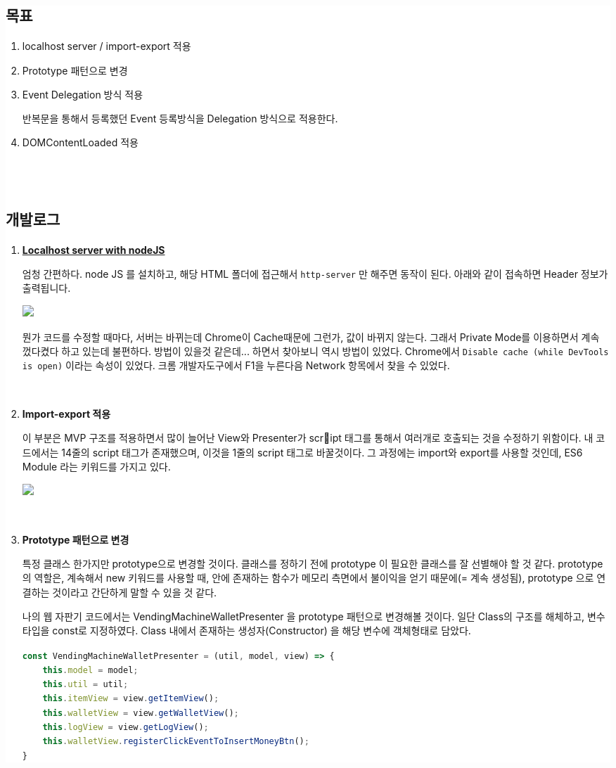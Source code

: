 ## 목표

1. localhost server / import-export 적용

2. Prototype 패턴으로 변경

3. Event Delegation 방식 적용

   반복문을 통해서 등록했던 Event 등록방식을 Delegation 방식으로 적용한다.

4. DOMContentLoaded 적용

<br/>
<br/>

## 개발로그

1. **[Localhost server with nodeJS](http://jasonwatmore.com/post/2016/06/22/nodejs-setup-simple-http-server-local-web-server)**

   엄청 간편하다. node JS 를 설치하고, 해당 HTML 폴더에 접근해서 `http-server` 만 해주면 동작이 된다. 아래와 같이 접속하면 Header 정보가 출력됩니다.

   ![](https://i.imgur.com/DbsFhll.png)

   뭔가 코드를 수정할 때마다, 서버는 바뀌는데 Chrome이 Cache때문에 그런가, 값이 바뀌지 않는다. 그래서 Private Mode를 이용하면서 계속 껐다켰다 하고 있는데 불편하다. 방법이 있을것 같은데... 하면서 찾아보니 역시 방법이 있었다. Chrome에서 `Disable cache (while DevTools is open)` 이라는 속성이 있었다. 크롬 개발자도구에서 F1을 누른다음 Network 항목에서 찾을  수 있었다.

   <br/>

2. **Import-export 적용**

   이 부분은 MVP 구조를 적용하면서 많이 늘어난 View와 Presenter가 script 태그를 통해서 여러개로 호출되는 것을 수정하기 위함이다. 내 코드에서는 14줄의 script 태그가 존재했으며, 이것을 1줄의 script 태그로 바꿀것이다. 그 과정에는 import와 export를 사용할 것인데, ES6 Module 라는 키워드를 가지고 있다.

   ![](https://i.imgur.com/8C6gVBd.png)

<br/>

3. **Prototype 패턴으로 변경**

   특정 클래스 한가지만 prototype으로 변경할 것이다. 클래스를 정하기 전에 prototype 이 필요한 클래스를 잘 선별해야 할 것 같다. prototype의 역할은, 계속해서 new 키워드를 사용할 때, 안에 존재하는 함수가 메모리 측면에서 불이익을 얻기 때문에(= 계속 생성됨), prototype 으로 연결하는 것이라고 간단하게 말할 수 있을 것 같다.

   나의 웹 자판기 코드에서는 VendingMachineWalletPresenter 을 prototype 패턴으로 변경해볼 것이다. 일단 Class의 구조를 해체하고, 변수 타입을 const로 지정하였다. Class 내에서 존재하는 생성자(Constructor) 을 해당 변수에 객체형태로 담았다.

   ```javascript
   const VendingMachineWalletPresenter = (util, model, view) => {
       this.model = model;
       this.util = util;
       this.itemView = view.getItemView();
       this.walletView = view.getWalletView();
       this.logView = view.getLogView();
       this.walletView.registerClickEventToInsertMoneyBtn();
   }
   ```
